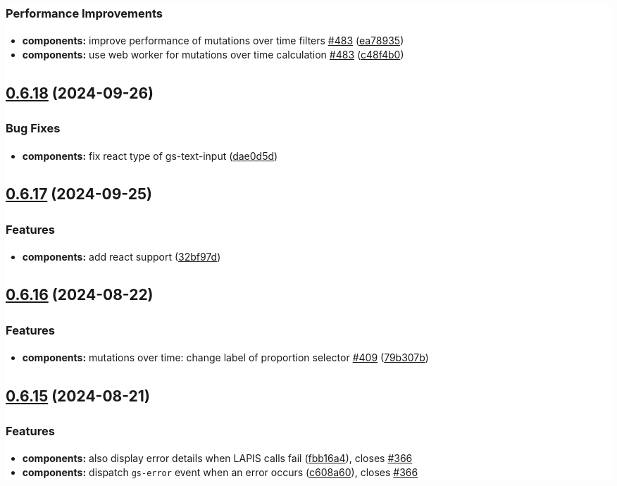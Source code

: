 
### Performance Improvements

* **components:** improve performance of mutations over time filters [#483](https://github.com/GenSpectrum/dashboard-components/pull/483) ([ea78935](https://github.com/GenSpectrum/dashboard-components/commit/ea7893507c2d76a0593e1bd6d938236db03d3b08))
* **components:** use web worker for mutations over time calculation [#483](https://github.com/GenSpectrum/dashboard-components/pull/483) ([c48f4b0](https://github.com/GenSpectrum/dashboard-components/commit/c48f4b0a877448f87706700648d474746ed515a3))

## [0.6.18](https://github.com/GenSpectrum/dashboard-components/compare/dashboard-components-v0.6.17...dashboard-components-v0.6.18) (2024-09-26)


### Bug Fixes

* **components:** fix react type of gs-text-input ([dae0d5d](https://github.com/GenSpectrum/dashboard-components/commit/dae0d5dc5113c0239eba904a2fac5b6d5c215aa5))

## [0.6.17](https://github.com/GenSpectrum/dashboard-components/compare/dashboard-components-v0.6.16...dashboard-components-v0.6.17) (2024-09-25)


### Features

* **components:** add react support ([32bf97d](https://github.com/GenSpectrum/dashboard-components/commit/32bf97d0b4f92560d02378c70d11eaf96ad6a541))

## [0.6.16](https://github.com/GenSpectrum/dashboard-components/compare/dashboard-components-v0.6.15...dashboard-components-v0.6.16) (2024-08-22)


### Features

* **components:** mutations over time: change label of proportion selector [#409](https://github.com/GenSpectrum/dashboard-components/issues/409) ([79b307b](https://github.com/GenSpectrum/dashboard-components/commit/79b307bbfd8cef11f2becde882f453b9dc142e75))

## [0.6.15](https://github.com/GenSpectrum/dashboard-components/compare/dashboard-components-v0.6.14...dashboard-components-v0.6.15) (2024-08-21)


### Features

* **components:** also display error details when LAPIS calls fail ([fbb16a4](https://github.com/GenSpectrum/dashboard-components/commit/fbb16a42de7641f456e50bc4d3d79a42efdbac5c)), closes [#366](https://github.com/GenSpectrum/dashboard-components/issues/366)
* **components:** dispatch `gs-error` event when an error occurs ([c608a60](https://github.com/GenSpectrum/dashboard-components/commit/c608a604b76d3124136a61354ee87dbe4ecc9291)), closes [#366](https://github.com/GenSpectrum/dashboard-components/issues/366)
